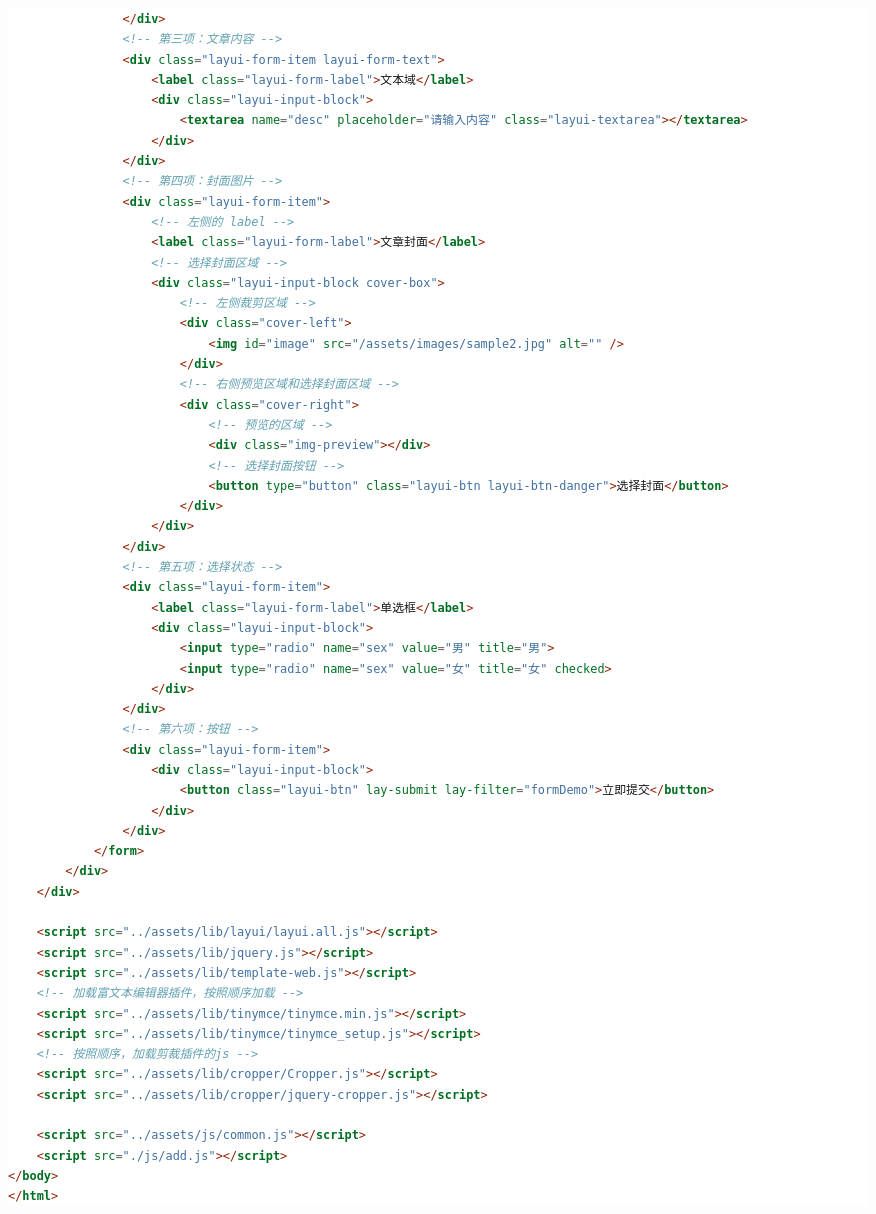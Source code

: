 ```html
                </div>
                <!-- 第三项：文章内容 -->
                <div class="layui-form-item layui-form-text">
                    <label class="layui-form-label">文本域</label>
                    <div class="layui-input-block">
                        <textarea name="desc" placeholder="请输入内容" class="layui-textarea"></textarea>
                    </div>
                </div>
                <!-- 第四项：封面图片 -->
                <div class="layui-form-item">
                    <!-- 左侧的 label -->
                    <label class="layui-form-label">文章封面</label>
                    <!-- 选择封面区域 -->
                    <div class="layui-input-block cover-box">
                        <!-- 左侧裁剪区域 -->
                        <div class="cover-left">
                            <img id="image" src="/assets/images/sample2.jpg" alt="" />
                        </div>
                        <!-- 右侧预览区域和选择封面区域 -->
                        <div class="cover-right">
                            <!-- 预览的区域 -->
                            <div class="img-preview"></div>
                            <!-- 选择封面按钮 -->
                            <button type="button" class="layui-btn layui-btn-danger">选择封面</button>
                        </div>
                    </div>
                </div>
                <!-- 第五项：选择状态 -->
                <div class="layui-form-item">
                    <label class="layui-form-label">单选框</label>
                    <div class="layui-input-block">
                        <input type="radio" name="sex" value="男" title="男">
                        <input type="radio" name="sex" value="女" title="女" checked>
                    </div>
                </div>
                <!-- 第六项：按钮 -->
                <div class="layui-form-item">
                    <div class="layui-input-block">
                        <button class="layui-btn" lay-submit lay-filter="formDemo">立即提交</button>
                    </div>
                </div>
            </form>
        </div>
    </div>

    <script src="../assets/lib/layui/layui.all.js"></script>
    <script src="../assets/lib/jquery.js"></script>
    <script src="../assets/lib/template-web.js"></script>
    <!-- 加载富文本编辑器插件，按照顺序加载 -->
    <script src="../assets/lib/tinymce/tinymce.min.js"></script>
    <script src="../assets/lib/tinymce/tinymce_setup.js"></script>
    <!-- 按照顺序，加载剪裁插件的js -->
    <script src="../assets/lib/cropper/Cropper.js"></script>
    <script src="../assets/lib/cropper/jquery-cropper.js"></script>
    
    <script src="../assets/js/common.js"></script>
    <script src="./js/add.js"></script>
</body>
</html>
```
